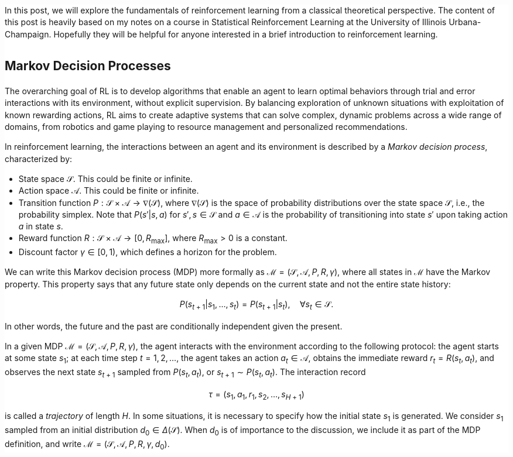 


In this post, we will explore the fundamentals of reinforcement learning from a classical theoretical perspective. The content of this post is heavily based on my notes on a course in Statistical Reinforcement Learning at the University of Illinois Urbana-Champaign. Hopefully they will be helpful for anyone interested in a brief introduction to reinforcement learning.

## Markov Decision Processes <a id="markov-decision-processes" style="padding-top: 70px; margin-top: -70px; display: block;"></a>

The overarching goal of RL is to develop algorithms that enable an agent to learn optimal behaviors through trial and error interactions with its environment, without explicit supervision. By balancing exploration of unknown situations with exploitation of known rewarding actions, RL aims to create adaptive systems that can solve complex, dynamic problems across a wide range of domains, from robotics and game playing to resource management and personalized recommendations.

In reinforcement learning, the interactions between an agent and its environment is described by a *Markov decision process*, characterized by:

- State space $\mathcal{S}$. This could be finite or infinite.
- Action space $\mathcal{A}$. This could be finite or infinite.
- Transition function $P: \mathcal{S} \times \mathcal{A} \to \nabla(\mathcal{S})$, where $\nabla(\mathcal{S})$ is the space of probability distributions over the state space $\mathcal{S}$, i.e., the probability simplex. Note that $P(s' | s, a)$ for $s', s \in \mathcal{S}$ and $a \in \mathcal{A}$ is the probability of transitioning into state $s'$ upon taking action $a$ in state $s$.
- Reward function $R: \mathcal{S} \times \mathcal{A} \to [0, R_{\text{max}}]$, where $R_{\text{max}} > 0$ is a constant.
- Discount factor $\gamma \in [0,1)$, which defines a horizon for the problem.

We can write this Markov decision process (MDP) more formally as $\mathcal{M} = (\mathcal{S}, \mathcal{A}, P, R, \gamma)$, where all states in $\mathcal{M}$ have the Markov property. This property says that any future state only depends on the current state and not the entire state history:

$$
P(s_{t+1} | s_1, \dots, s_t) = P(s_{t+1} | s_t), \quad \forall s_t \in \mathcal{S}.
$$

In other words, the future and the past are conditionally independent given the present.

In a given MDP $\mathcal{M}=(\mathcal{S}, \mathcal{A}, P, R, \gamma)$, the agent interacts with the environment according to the following protocol: the agent starts at some state $s_1$; at each time step $t=1,2, \ldots$, the agent takes an action $a_t \in \mathcal{A}$, obtains the immediate reward $r_t=R\left(s_t, a_t\right)$, and observes the next state $s_{t+1}$ sampled from $P\left(s_t, a_t\right)$, or $s_{t+1} \sim P\left(s_t, a_t\right)$. The interaction record

$$
\tau=\left(s_1, a_1, r_1, s_2, \ldots, s_{H+1}\right)
$$

is called a _trajectory_ of length $H$. In some situations, it is necessary to specify how the initial state $s_1$ is generated. We consider $s_1$ sampled from an initial distribution $d_0 \in \Delta(\mathcal{S})$. When $d_0$ is of importance to the discussion, we include it as part of the MDP definition, and write $\mathcal{M}=\left(\mathcal{S}, \mathcal{A}, P, R, \gamma, d_0\right)$.
